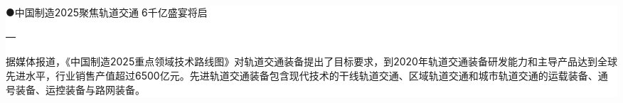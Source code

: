 



















    
●中国制造2025聚焦轨道交通 6千亿盛宴将启































    


—































    
据媒体报道，《中国制造2025重点领域技术路线图》对轨道交通装备提出了目标要求，到2020年轨道交通装备研发能力和主导产品达到全球先进水平，行业销售产值超过6500亿元。先进轨道交通装备包含现代技术的干线轨道交通、区域轨道交通和城市轨道交通的运载装备、通号装备、运控装备与路网装备。
